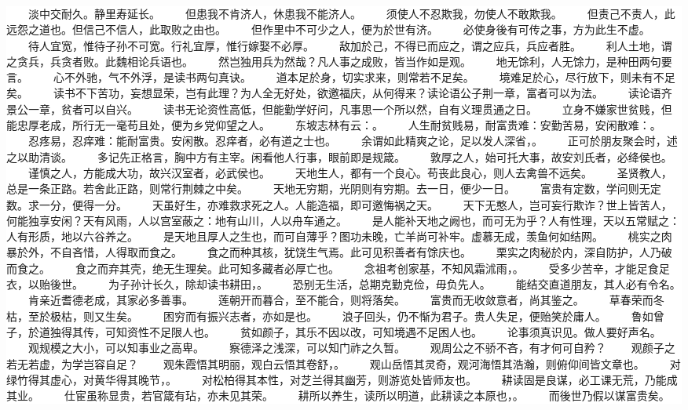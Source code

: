 　　淡中交耐久。静里寿延长。
　　但患我不肯济人，休患我不能济人。
　　须使人不忍欺我，勿使人不敢欺我。
　　但责己不责人，此远怨之道也。但信己不信人，此取败之由也。
　　但作里中不可少之人，便为於世有济。
　　必使身後有可传之事，方为此生不虚。
　　待人宜宽，惟待子孙不可宽。行礼宜厚，惟行嫁娶不必厚。
　　敌加於己，不得已而应之，谓之应兵，兵应者胜。
　　利人土地，谓之贪兵，兵贪者败。此魏相论兵语也。
　　然岂独用兵为然哉？凡人事之成败，皆当作如是观。
　　地无馀利，人无馀力，是种田两句要言。
　　心不外驰，气不外浮，是读书两句真诀。
　　道本足於身，切实求来，则常若不足矣。
　　境难足於心，尽行放下，则未有不足矣。
　　读书不下苦功，妄想显荣，岂有此理？为人全无好处，欲邀福庆，从何得来？读论语公子荆一章，富者可以为法。
　　读论语齐景公一章，贫者可以自兴。
　　读书无论资性高低，但能勤学好问，凡事思一个所以然，自有义理贯通之日。
　　立身不嫌家世贫贱，但能忠厚老成，所行无一毫苟且处，便为乡党仰望之人。
　　东坡志林有云：。
　　人生耐贫贱易，耐富贵难：安勤苦易，安闲散难：。
　　忍疼易，忍痒难：能耐富贵。安闲散。忍痒者，必有道之士也。
　　余谓如此精爽之论，足以发人深省，。
　　正可於朋友聚会时，述之以助清谈。
　　多记先正格言，胸中方有主宰。闲看他人行事，眼前即是规箴。
　　敦厚之人，始可托大事，故安刘氏者，必绛侯也。
　　谨慎之人，方能成大功，故兴汉室者，必武侯也。
　　天地生人，都有一个良心。苟丧此良心，则人去禽兽不远矣。
　　圣贤教人，总是一条正路。若舍此正路，则常行荆棘之中矣。
　　天地无穷期，光阴则有穷期。去一日，便少一日。
　　富贵有定数，学问则无定数。求一分，便得一分。
　　天虽好生，亦难救求死之人。人能造福，即可邀悔祸之天。
　　天下无憨人，岂可妄行欺诈？世上皆苦人，何能独享安闲？天有风雨，人以宫室蔽之：地有山川，人以舟车通之。
　　是人能补天地之阙也，而可无为乎？人有性理，天以五常赋之：人有形质，地以六谷养之。
　　是天地且厚人之生也，而可自薄乎？图功未晚，亡羊尚可补牢。虚慕无成，羡鱼何如结网。
　　桃实之肉暴於外，不自吝惜，人得取而食之。
　　食之而种其核，犹饶生气焉。此可见积善者有馀庆也。
　　栗实之肉秘於内，深自防护，人乃破而食之。
　　食之而弃其壳，绝无生理矣。此可知多藏者必厚亡也。
　　念祖考创家基，不知风霜沭雨，。
　　受多少苦辛，才能足食足衣，以贻後世。
　　为子孙计长久，除却读书耕田，。
　　恐别无生活，总期克勤克俭，毋负先人。
　　能结交直道朋友，其人必有令名。
　　肯亲近耆德老成，其家必多善事。
　　莲朝开而暮合，至不能合，则将落矣。
　　富贵而无收敛意者，尚其鉴之。
　　草春荣而冬枯，至於极枯，则又生矣。
　　困穷而有振兴志者，亦如是也。
　　浪子回头，仍不惭为君子。贵人失足，便贻笑於庸人。
　　鲁如曾子，於道独得其传，可知资性不足限人也。
　　贫如颜子，其乐不因以改，可知境遇不足困人也。
　　论事须真识见。做人要好声名。
　　观规模之大小，可以知事业之高卑。
　　察德泽之浅深，可以知门祚之久暂。
　　观周公之不骄不吝，有才何可自矜？
　　观颜子之若无若虚，为学岂容自足？
　　观朱霞悟其明丽，观白云悟其卷舒，。
　　观山岳悟其灵奇，观河海悟其浩瀚，则俯仰间皆文章也。
　　对绿竹得其虚心，对黄华得其晚节，。
　　对松柏得其本性，对芝兰得其幽芳，则游览处皆师友也。
　　耕读固是良谋，必工课无荒，乃能成其业。
　　仕宦虽称显贵，若官箴有玷，亦未见其荣。
　　耕所以养生，读所以明道，此耕读之本原也，。
　　而後世乃假以谋富贵矣。
